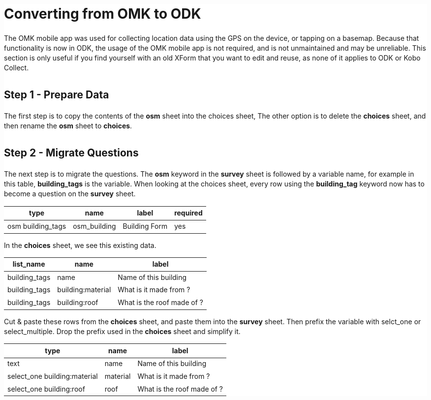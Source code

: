 
# Converting from OMK to ODK

The OMK mobile app was used for collecting location data using the GPS
on the device, or tapping on a basemap. Because that functionality is
now in ODK, the usage of the OMK mobile app is not required, and is
not unmaintained and may be unreliable. This section is only useful if
you find yourself with an old XForm that you want to edit and reuse,
as none of it applies to ODK or Kobo Collect.

## Step 1 - Prepare Data

The first step is to copy the contents of the **osm** sheet into the
choices sheet, The other option is to delete the **choices** sheet,
and then rename the **osm** sheet to **choices**.


## Step 2 - Migrate Questions


The next step is to migrate the questions. The **osm** keyword in the
**survey** sheet is followed by a variable name, for example in
this table, **building_tags** is the variable. When looking at the
choices sheet, every row using the **building_tag** keyword now has to
become a question on the **survey** sheet.


|type|name|label|required|
|----|----|-----|--------|
|osm building_tags|osm_building|Building Form|yes|

In the **choices** sheet, we see this existing data.

|list_name|name|label|
|---------|----|-----|
|building_tags|name|Name of this building|
|building_tags|building:material|What is it made from ?|
|building_tags|building:roof|What is the roof made of ?|

Cut & paste these rows from the **choices** sheet, and paste them into
the **survey** sheet. Then prefix the variable with selct_one or
select_multiple. Drop the prefix used in the **choices** sheet and
simplify it.

|type|name|label|
|---------|----|-----|
|text|name|Name of this building|
|select_one building:material|material|What is it made from ?|
|select_one building:roof|roof|What is the roof made of ?|
